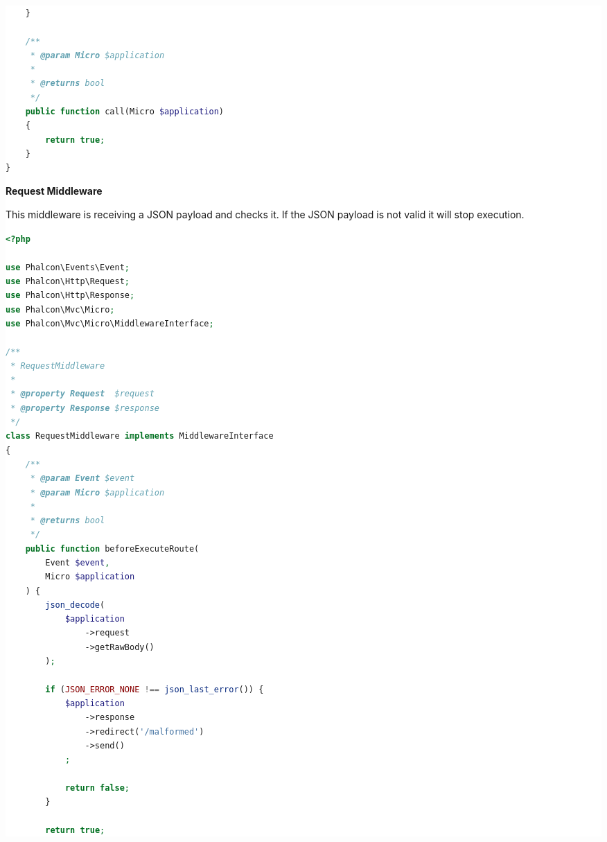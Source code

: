 ```php
    }

    /**
     * @param Micro $application
     *
     * @returns bool
     */
    public function call(Micro $application)
    {
        return true;
    }
}
```

**Request Middleware**

This middleware is receiving a JSON payload and checks it. If the JSON payload is not valid it will stop execution.

```php
<?php

use Phalcon\Events\Event;
use Phalcon\Http\Request;
use Phalcon\Http\Response;
use Phalcon\Mvc\Micro;
use Phalcon\Mvc\Micro\MiddlewareInterface;

/**
 * RequestMiddleware
 *
 * @property Request  $request
 * @property Response $response
 */
class RequestMiddleware implements MiddlewareInterface
{
    /**
     * @param Event $event
     * @param Micro $application
     *
     * @returns bool
     */
    public function beforeExecuteRoute(
        Event $event, 
        Micro $application
    ) {
        json_decode(
            $application
                ->request
                ->getRawBody()
        );

        if (JSON_ERROR_NONE !== json_last_error()) {
            $application
                ->response
                ->redirect('/malformed')
                ->send()
            ;

            return false;
        }

        return true;

```
